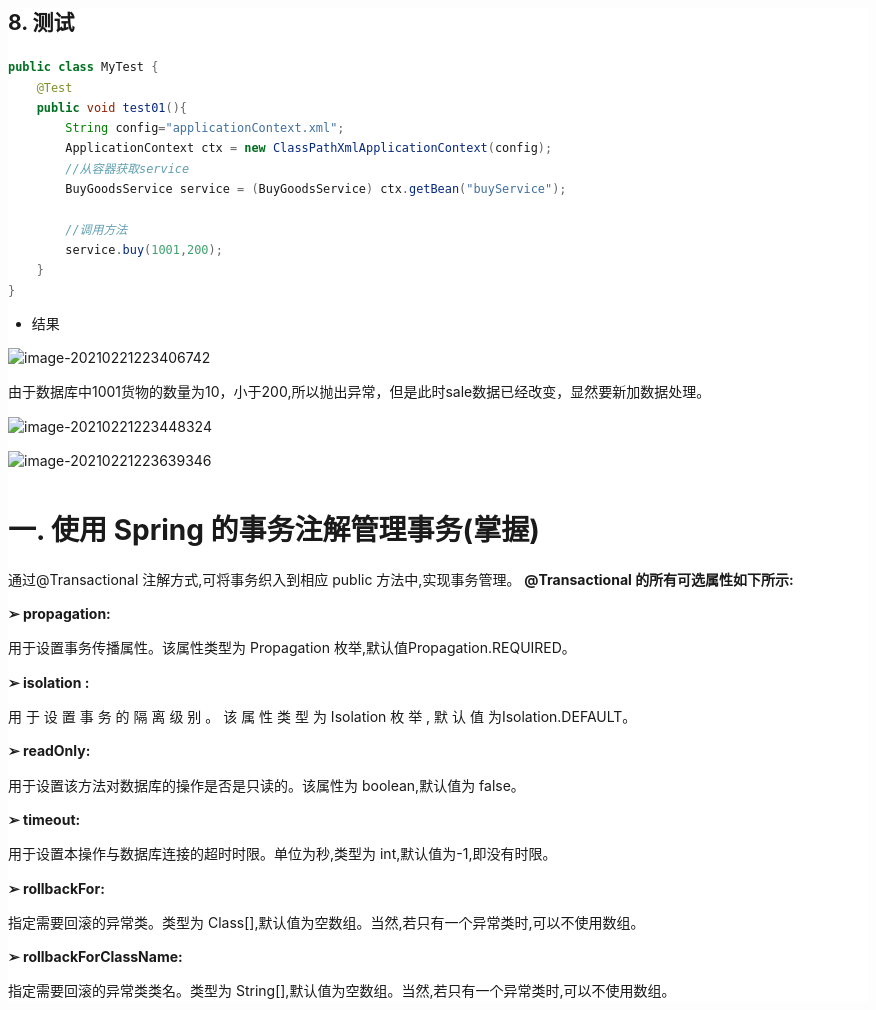 

## 8. 测试

```java
public class MyTest {
    @Test
    public void test01(){
        String config="applicationContext.xml";
        ApplicationContext ctx = new ClassPathXmlApplicationContext(config);
        //从容器获取service
        BuyGoodsService service = (BuyGoodsService) ctx.getBean("buyService");

        //调用方法
        service.buy(1001,200);
    }
}
```

- 结果

![image-20210221223406742](https://i.loli.net/2021/02/21/o1smbK8vWkCzRpM.png)

由于数据库中1001货物的数量为10，小于200,所以抛出异常，但是此时sale数据已经改变，显然要新加数据处理。

![image-20210221223448324](https://i.loli.net/2021/02/21/VjTrYJC6iFW3vKM.png)

![image-20210221223639346](https://i.loli.net/2021/02/21/sLtG8hl56dgvOVJ.png)

# 一. 使用 Spring 的事务注解管理事务(掌握)

通过@Transactional 注解方式,可将事务织入到相应 public 方法中,实现事务管理。
**@Transactional 的所有可选属性如下所示:**

**➢ propagation:**

用于设置事务传播属性。该属性类型为 Propagation 枚举,默认值Propagation.REQUIRED。

**➢ isolation :** 

用 于 设 置 事 务 的 隔 离 级 别 。 该 属 性 类 型 为 Isolation 枚 举 , 默 认 值 为Isolation.DEFAULT。

**➢ readOnly:**

用于设置该方法对数据库的操作是否是只读的。该属性为 boolean,默认值为 false。

**➢ timeout:**

用于设置本操作与数据库连接的超时时限。单位为秒,类型为 int,默认值为-1,即没有时限。

**➢ rollbackFor:**

指定需要回滚的异常类。类型为 Class[],默认值为空数组。当然,若只有一个异常类时,可以不使用数组。

**➢ rollbackForClassName:**

指定需要回滚的异常类类名。类型为 String[],默认值为空数组。当然,若只有一个异常类时,可以不使用数组。
